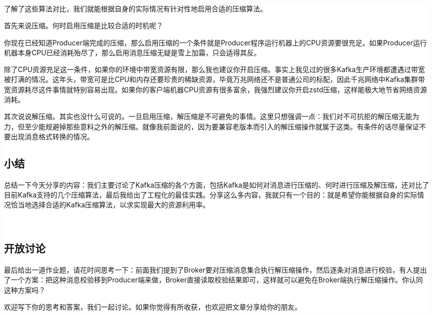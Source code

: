 了解了这些算法对比，我们就能根据自身的实际情况有针对性地启用合适的压缩算法。

首先来说压缩。何时启用压缩是比较合适的时机呢？

你现在已经知道Producer端完成的压缩，那么启用压缩的一个条件就是Producer程序运行机器上的CPU资源要很充足。如果Producer运行机器本身CPU已经消耗殆尽了，那么启用消息压缩无疑是雪上加霜，只会适得其反。

除了CPU资源充足这一条件，如果你的环境中带宽资源有限，那么我也建议你开启压缩。事实上我见过的很多Kafka生产环境都遭遇过带宽被打满的情况。这年头，带宽可是比CPU和内存还要珍贵的稀缺资源，毕竟万兆网络还不是普通公司的标配，因此千兆网络中Kafka集群带宽资源耗尽这件事情就特别容易出现。如果你的客户端机器CPU资源有很多富余，我强烈建议你开启zstd压缩，这样能极大地节省网络资源消耗。

其次说说解压缩。其实也没什么可说的。一旦启用压缩，解压缩是不可避免的事情。这里只想强调一点：我们对不可抗拒的解压缩无能为力，但至少能规避掉那些意料之外的解压缩。就像我前面说的，因为要兼容老版本而引入的解压缩操作就属于这类。有条件的话尽量保证不要出现消息格式转换的情况。

## 小结

总结一下今天分享的内容：我们主要讨论了Kafka压缩的各个方面，包括Kafka是如何对消息进行压缩的、何时进行压缩及解压缩，还对比了目前Kafka支持的几个压缩算法，最后我给出了工程化的最佳实践。分享这么多内容，我就只有一个目的：就是希望你能根据自身的实际情况恰当地选择合适的Kafka压缩算法，以求实现最大的资源利用率。

<img src="https://static001.geekbang.org/resource/image/ab/df/ab1578f5b970c08b9ec524c0304bbedf.jpg" alt="">

## 开放讨论

最后给出一道作业题，请花时间思考一下：前面我们提到了Broker要对压缩消息集合执行解压缩操作，然后逐条对消息进行校验，有人提出了一个方案：把这种消息校验移到Producer端来做，Broker直接读取校验结果即可，这样就可以避免在Broker端执行解压缩操作。你认同这种方案吗？

欢迎写下你的思考和答案，我们一起讨论。如果你觉得有所收获，也欢迎把文章分享给你的朋友。


